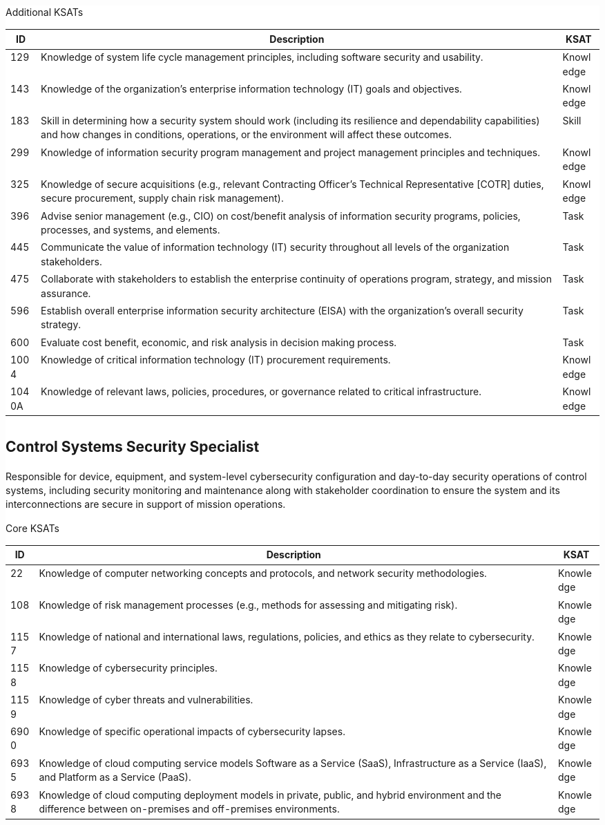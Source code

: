 Additional KSATs

ID | Description | KSAT
---|---|---
129 | Knowledge of system life cycle management principles, including software security and usability. | Knowledge
143 | Knowledge of the organization’s enterprise information technology (IT) goals and objectives. | Knowledge
183 | Skill in determining how a security system should work (including its resilience and dependability capabilities) and how changes in conditions, operations, or the environment will affect these outcomes. | Skill
299 | Knowledge of information security program management and project management principles and techniques. | Knowledge
325 | Knowledge of secure acquisitions (e.g., relevant Contracting Officer’s Technical Representative [COTR] duties, secure procurement, supply chain risk management). | Knowledge
396 | Advise senior management (e.g., CIO) on cost/benefit analysis of information security programs, policies, processes, and systems, and elements. | Task
445 | Communicate the value of information technology (IT) security throughout all levels of the organization stakeholders. | Task
475 | Collaborate with stakeholders to establish the enterprise continuity of operations program, strategy, and mission assurance. | Task
596 | Establish overall enterprise information security architecture (EISA) with the organization’s overall security strategy. | Task
600 | Evaluate cost benefit, economic, and risk analysis in decision making process. | Task
1004 | Knowledge of critical information technology (IT) procurement requirements. | Knowledge
1040A | Knowledge of relevant laws, policies, procedures, or governance related to critical infrastructure. | Knowledge

## Control Systems Security Specialist

Responsible for device, equipment, and system-level cybersecurity configuration and day-to-day security operations of control systems, including security monitoring and maintenance along with stakeholder coordination to ensure the system and its interconnections are secure in support of mission operations.

Core KSATs

ID | Description | KSAT
---|---|---
22 | Knowledge of computer networking concepts and protocols, and network security methodologies. | Knowledge
108 | Knowledge of risk management processes (e.g., methods for assessing and mitigating risk). | Knowledge
1157 | Knowledge of national and international laws, regulations, policies, and ethics as they relate to cybersecurity. | Knowledge
1158 | Knowledge of cybersecurity principles. | Knowledge
1159 | Knowledge of cyber threats and vulnerabilities. | Knowledge
6900 | Knowledge of specific operational impacts of cybersecurity lapses. | Knowledge
6935 | Knowledge of cloud computing service models Software as a Service (SaaS), Infrastructure as a Service (IaaS), and Platform as a Service (PaaS). | Knowledge
6938 | Knowledge of cloud computing deployment models in private, public, and hybrid environment and the difference between on-premises and off-premises environments. | Knowledge
